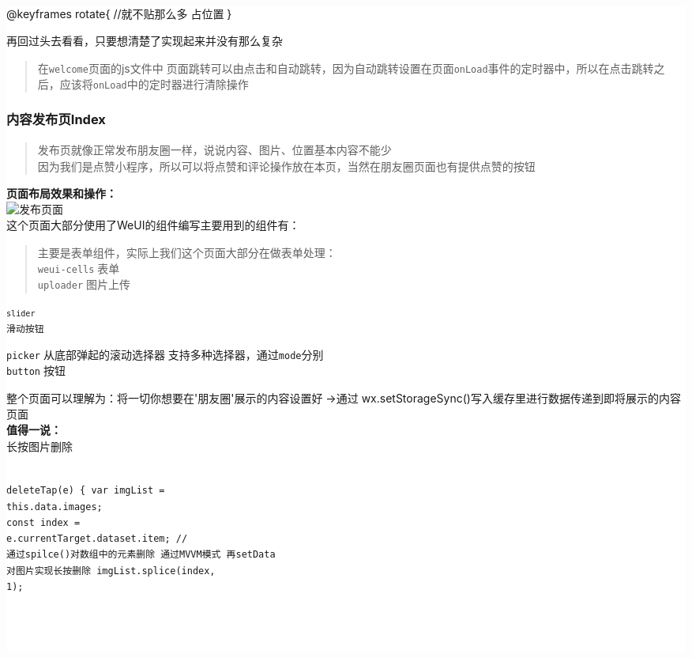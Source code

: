 @<span class="hljs-keyword">keyframes</span> rotate{
    //&#x5C31;&#x4E0D;&#x8D34;&#x90A3;&#x4E48;&#x591A; &#x5360;&#x4F4D;&#x7F6E;
}</code></pre><p>&#x518D;&#x56DE;&#x8FC7;&#x5934;&#x53BB;&#x770B;&#x770B;&#xFF0C;&#x53EA;&#x8981;&#x60F3;&#x6E05;&#x695A;&#x4E86;&#x5B9E;&#x73B0;&#x8D77;&#x6765;&#x5E76;&#x6CA1;&#x6709;&#x90A3;&#x4E48;&#x590D;&#x6742;</p><blockquote>&#x5728;<code>welcome</code>&#x9875;&#x9762;&#x7684;js&#x6587;&#x4EF6;&#x4E2D; &#x9875;&#x9762;&#x8DF3;&#x8F6C;&#x53EF;&#x4EE5;&#x7531;&#x70B9;&#x51FB;&#x548C;&#x81EA;&#x52A8;&#x8DF3;&#x8F6C;&#xFF0C;&#x56E0;&#x4E3A;&#x81EA;&#x52A8;&#x8DF3;&#x8F6C;&#x8BBE;&#x7F6E;&#x5728;&#x9875;&#x9762;<code>onLoad</code>&#x4E8B;&#x4EF6;&#x7684;&#x5B9A;&#x65F6;&#x5668;&#x4E2D;&#xFF0C;&#x6240;&#x4EE5;&#x5728;&#x70B9;&#x51FB;&#x8DF3;&#x8F6C;&#x4E4B;&#x540E;&#xFF0C;&#x5E94;&#x8BE5;&#x5C06;<code>onLoad</code>&#x4E2D;&#x7684;&#x5B9A;&#x65F6;&#x5668;&#x8FDB;&#x884C;&#x6E05;&#x9664;&#x64CD;&#x4F5C;</blockquote><h3 id="articleHeader3">&#x5185;&#x5BB9;&#x53D1;&#x5E03;&#x9875;Index</h3><blockquote>&#x53D1;&#x5E03;&#x9875;&#x5C31;&#x50CF;&#x6B63;&#x5E38;&#x53D1;&#x5E03;&#x670B;&#x53CB;&#x5708;&#x4E00;&#x6837;&#xFF0C;&#x8BF4;&#x8BF4;&#x5185;&#x5BB9;&#x3001;&#x56FE;&#x7247;&#x3001;&#x4F4D;&#x7F6E;&#x57FA;&#x672C;&#x5185;&#x5BB9;&#x4E0D;&#x80FD;&#x5C11;<br>&#x56E0;&#x4E3A;&#x6211;&#x4EEC;&#x662F;&#x70B9;&#x8D5E;&#x5C0F;&#x7A0B;&#x5E8F;&#xFF0C;&#x6240;&#x4EE5;&#x53EF;&#x4EE5;&#x5C06;&#x70B9;&#x8D5E;&#x548C;&#x8BC4;&#x8BBA;&#x64CD;&#x4F5C;&#x653E;&#x5728;&#x672C;&#x9875;&#xFF0C;&#x5F53;&#x7136;&#x5728;&#x670B;&#x53CB;&#x5708;&#x9875;&#x9762;&#x4E5F;&#x6709;&#x63D0;&#x4F9B;&#x70B9;&#x8D5E;&#x7684;&#x6309;&#x94AE;</blockquote><p><strong>&#x9875;&#x9762;&#x5E03;&#x5C40;&#x6548;&#x679C;&#x548C;&#x64CD;&#x4F5C;&#xFF1A;</strong><br><span class="img-wrap"><img data-src="/img/remote/1460000015245491" src="https://static.alili.tech/img/remote/1460000015245491" alt="&#x53D1;&#x5E03;&#x9875;&#x9762;" title="&#x53D1;&#x5E03;&#x9875;&#x9762;" style="cursor:pointer"></span><br>&#x8FD9;&#x4E2A;&#x9875;&#x9762;&#x5927;&#x90E8;&#x5206;&#x4F7F;&#x7528;&#x4E86;WeUI&#x7684;&#x7EC4;&#x4EF6;&#x7F16;&#x5199;&#x4E3B;&#x8981;&#x7528;&#x5230;&#x7684;&#x7EC4;&#x4EF6;&#x6709;&#xFF1A;</p><blockquote>&#x4E3B;&#x8981;&#x662F;&#x8868;&#x5355;&#x7EC4;&#x4EF6;&#xFF0C;&#x5B9E;&#x9645;&#x4E0A;&#x6211;&#x4EEC;&#x8FD9;&#x4E2A;&#x9875;&#x9762;&#x5927;&#x90E8;&#x5206;&#x5728;&#x505A;&#x8868;&#x5355;&#x5904;&#x7406;&#xFF1A;<br><code>weui-cells</code> &#x8868;&#x5355;<br><code>uploader</code> &#x56FE;&#x7247;&#x4E0A;&#x4F20;</blockquote><div class="widget-codetool" style="display:none"><div class="widget-codetool--inner"><span class="selectCode code-tool" data-toggle="tooltip" data-placement="top" title="" data-original-title="&#x5168;&#x9009;"></span> <span type="button" class="copyCode code-tool" data-toggle="tooltip" data-placement="top" data-clipboard-text="`slider` &#x6ED1;&#x52A8;&#x6309;&#x94AE;  " title="" data-original-title="&#x590D;&#x5236;"></span> <span type="button" class="saveToNote code-tool" data-toggle="tooltip" data-placement="top" title="" data-original-title="&#x653E;&#x8FDB;&#x7B14;&#x8BB0;"></span></div></div><pre class="hljs autohotkey"><code style="word-break:break-word;white-space:initial">`slider` &#x6ED1;&#x52A8;&#x6309;&#x94AE;  </code></pre><p><code>picker</code> &#x4ECE;&#x5E95;&#x90E8;&#x5F39;&#x8D77;&#x7684;&#x6EDA;&#x52A8;&#x9009;&#x62E9;&#x5668; &#x652F;&#x6301;&#x591A;&#x79CD;&#x9009;&#x62E9;&#x5668;&#xFF0C;&#x901A;&#x8FC7;<code>mode</code>&#x5206;&#x522B;<br><code>button</code> &#x6309;&#x94AE;</p><p>&#x6574;&#x4E2A;&#x9875;&#x9762;&#x53EF;&#x4EE5;&#x7406;&#x89E3;&#x4E3A;&#xFF1A;&#x5C06;&#x4E00;&#x5207;&#x4F60;&#x60F3;&#x8981;&#x5728;&apos;&#x670B;&#x53CB;&#x5708;&apos;&#x5C55;&#x793A;&#x7684;&#x5185;&#x5BB9;&#x8BBE;&#x7F6E;&#x597D; -&gt;&#x901A;&#x8FC7; wx.setStorageSync()&#x5199;&#x5165;&#x7F13;&#x5B58;&#x91CC;&#x8FDB;&#x884C;&#x6570;&#x636E;&#x4F20;&#x9012;&#x5230;&#x5373;&#x5C06;&#x5C55;&#x793A;&#x7684;&#x5185;&#x5BB9;&#x9875;&#x9762;<br><strong>&#x503C;&#x5F97;&#x4E00;&#x8BF4;&#xFF1A;</strong><br>&#x957F;&#x6309;&#x56FE;&#x7247;&#x5220;&#x9664;</p><div class="widget-codetool" style="display:none"><div class="widget-codetool--inner"><span class="selectCode code-tool" data-toggle="tooltip" data-placement="top" title="" data-original-title="&#x5168;&#x9009;"></span> <span type="button" class="copyCode code-tool" data-toggle="tooltip" data-placement="top" data-clipboard-text="  deleteTap(e) {
    var imgList = this.data.images;
    const index = e.currentTarget.dataset.item;
    // &#x901A;&#x8FC7;spilce()&#x5BF9;&#x6570;&#x7EC4;&#x4E2D;&#x7684;&#x5143;&#x7D20;&#x5220;&#x9664; &#x901A;&#x8FC7;MVVM&#x6A21;&#x5F0F; &#x518D;setData &#x5BF9;&#x56FE;&#x7247;&#x5B9E;&#x73B0;&#x957F;&#x6309;&#x5220;&#x9664;
    imgList.splice(index, 1); 
    wx.showModal({
      title: &apos;&#x6E29;&#x99A8;&#x63D0;&#x793A;&apos;,
      content: &apos;&#x786E;&#x5B9A;&#x8981;&#x5220;&#x9664;&#x5417;&apos;,
      showCancel: false,
      confirmText: &apos;&#x786E;&#x5B9A;&apos;,
      success:(response)=&gt;{
        this.setData({
          images:imgList
        });
      }
    });
  }" title="" data-original-title="&#x590D;&#x5236;"></span> <span type="button" class="saveToNote code-tool" data-toggle="tooltip" data-placement="top" title="" data-original-title="&#x653E;&#x8FDB;&#x7B14;&#x8BB0;"></span></div></div><pre class="hljs javascript"><code>  deleteTap(e) {
    <span class="hljs-keyword">var</span> imgList = <span class="hljs-keyword">this</span>.data.images;
    <span class="hljs-keyword">const</span> index = e.currentTarget.dataset.item;
    <span class="hljs-comment">// &#x901A;&#x8FC7;spilce()&#x5BF9;&#x6570;&#x7EC4;&#x4E2D;&#x7684;&#x5143;&#x7D20;&#x5220;&#x9664; &#x901A;&#x8FC7;MVVM&#x6A21;&#x5F0F; &#x518D;setData &#x5BF9;&#x56FE;&#x7247;&#x5B9E;&#x73B0;&#x957F;&#x6309;&#x5220;&#x9664;</span>
    imgList.splice(index, <span class="hljs-number">1</span>); 